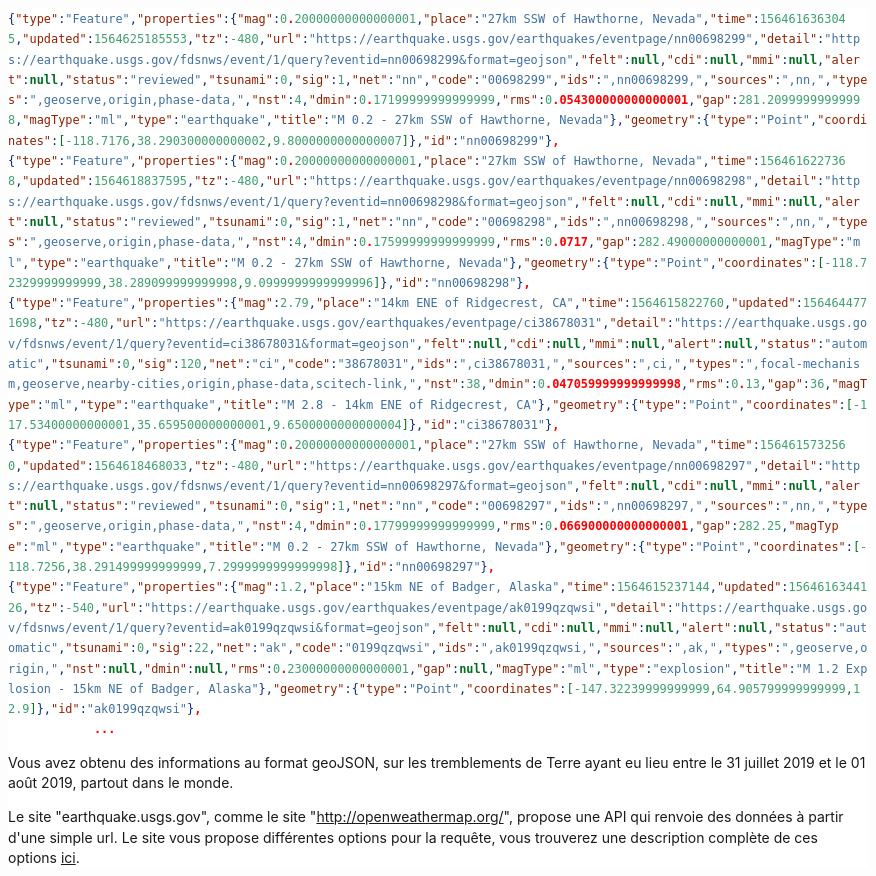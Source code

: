 ```json
{"type":"Feature","properties":{"mag":0.20000000000000001,"place":"27km SSW of Hawthorne, Nevada","time":1564616363045,"updated":1564625185553,"tz":-480,"url":"https://earthquake.usgs.gov/earthquakes/eventpage/nn00698299","detail":"https://earthquake.usgs.gov/fdsnws/event/1/query?eventid=nn00698299&format=geojson","felt":null,"cdi":null,"mmi":null,"alert":null,"status":"reviewed","tsunami":0,"sig":1,"net":"nn","code":"00698299","ids":",nn00698299,","sources":",nn,","types":",geoserve,origin,phase-data,","nst":4,"dmin":0.17199999999999999,"rms":0.054300000000000001,"gap":281.20999999999998,"magType":"ml","type":"earthquake","title":"M 0.2 - 27km SSW of Hawthorne, Nevada"},"geometry":{"type":"Point","coordinates":[-118.7176,38.290300000000002,9.8000000000000007]},"id":"nn00698299"},
{"type":"Feature","properties":{"mag":0.20000000000000001,"place":"27km SSW of Hawthorne, Nevada","time":1564616227368,"updated":1564618837595,"tz":-480,"url":"https://earthquake.usgs.gov/earthquakes/eventpage/nn00698298","detail":"https://earthquake.usgs.gov/fdsnws/event/1/query?eventid=nn00698298&format=geojson","felt":null,"cdi":null,"mmi":null,"alert":null,"status":"reviewed","tsunami":0,"sig":1,"net":"nn","code":"00698298","ids":",nn00698298,","sources":",nn,","types":",geoserve,origin,phase-data,","nst":4,"dmin":0.17599999999999999,"rms":0.0717,"gap":282.49000000000001,"magType":"ml","type":"earthquake","title":"M 0.2 - 27km SSW of Hawthorne, Nevada"},"geometry":{"type":"Point","coordinates":[-118.72329999999999,38.289099999999998,9.0999999999999996]},"id":"nn00698298"},
{"type":"Feature","properties":{"mag":2.79,"place":"14km ENE of Ridgecrest, CA","time":1564615822760,"updated":1564644771698,"tz":-480,"url":"https://earthquake.usgs.gov/earthquakes/eventpage/ci38678031","detail":"https://earthquake.usgs.gov/fdsnws/event/1/query?eventid=ci38678031&format=geojson","felt":null,"cdi":null,"mmi":null,"alert":null,"status":"automatic","tsunami":0,"sig":120,"net":"ci","code":"38678031","ids":",ci38678031,","sources":",ci,","types":",focal-mechanism,geoserve,nearby-cities,origin,phase-data,scitech-link,","nst":38,"dmin":0.047059999999999998,"rms":0.13,"gap":36,"magType":"ml","type":"earthquake","title":"M 2.8 - 14km ENE of Ridgecrest, CA"},"geometry":{"type":"Point","coordinates":[-117.53400000000001,35.659500000000001,9.6500000000000004]},"id":"ci38678031"},
{"type":"Feature","properties":{"mag":0.20000000000000001,"place":"27km SSW of Hawthorne, Nevada","time":1564615732560,"updated":1564618468033,"tz":-480,"url":"https://earthquake.usgs.gov/earthquakes/eventpage/nn00698297","detail":"https://earthquake.usgs.gov/fdsnws/event/1/query?eventid=nn00698297&format=geojson","felt":null,"cdi":null,"mmi":null,"alert":null,"status":"reviewed","tsunami":0,"sig":1,"net":"nn","code":"00698297","ids":",nn00698297,","sources":",nn,","types":",geoserve,origin,phase-data,","nst":4,"dmin":0.17799999999999999,"rms":0.066900000000000001,"gap":282.25,"magType":"ml","type":"earthquake","title":"M 0.2 - 27km SSW of Hawthorne, Nevada"},"geometry":{"type":"Point","coordinates":[-118.7256,38.291499999999999,7.2999999999999998]},"id":"nn00698297"},
{"type":"Feature","properties":{"mag":1.2,"place":"15km NE of Badger, Alaska","time":1564615237144,"updated":1564616344126,"tz":-540,"url":"https://earthquake.usgs.gov/earthquakes/eventpage/ak0199qzqwsi","detail":"https://earthquake.usgs.gov/fdsnws/event/1/query?eventid=ak0199qzqwsi&format=geojson","felt":null,"cdi":null,"mmi":null,"alert":null,"status":"automatic","tsunami":0,"sig":22,"net":"ak","code":"0199qzqwsi","ids":",ak0199qzqwsi,","sources":",ak,","types":",geoserve,origin,","nst":null,"dmin":null,"rms":0.23000000000000001,"gap":null,"magType":"ml","type":"explosion","title":"M 1.2 Explosion - 15km NE of Badger, Alaska"},"geometry":{"type":"Point","coordinates":[-147.32239999999999,64.905799999999999,12.9]},"id":"ak0199qzqwsi"},
			...
```

Vous avez obtenu des informations au format geoJSON, sur les tremblements de Terre ayant eu lieu entre le 31 juillet 2019 et le 01 août 2019, partout dans le monde.

Le site "earthquake.usgs.gov", comme le site "http://openweathermap.org/", propose une API qui renvoie des données à partir d'une simple url. Le site vous propose différentes options pour la requête, vous trouverez une description complète de ces options [ici](https://earthquake.usgs.gov/fdsnws/event/1/).

